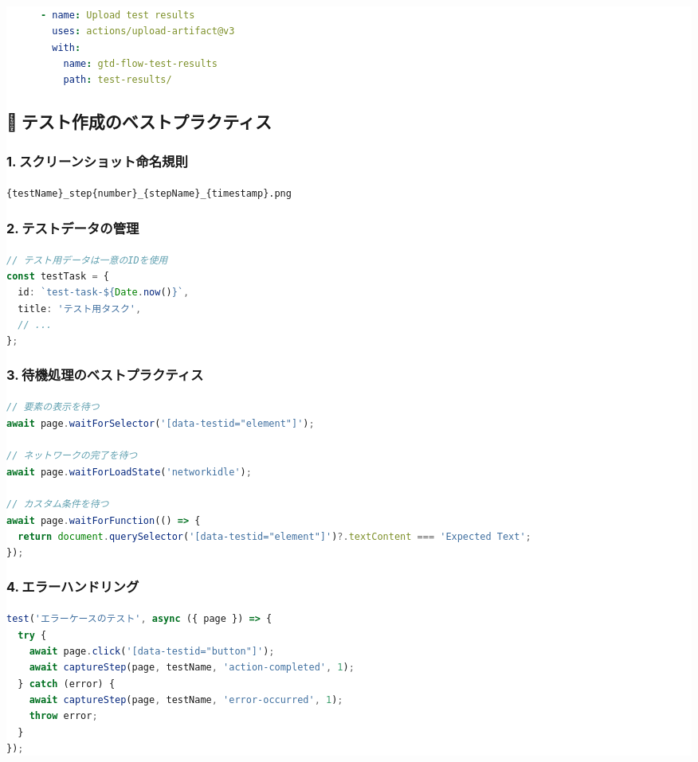 ```yaml
      - name: Upload test results
        uses: actions/upload-artifact@v3
        with:
          name: gtd-flow-test-results
          path: test-results/
```

## 📝 テスト作成のベストプラクティス

### 1. スクリーンショット命名規則

```
{testName}_step{number}_{stepName}_{timestamp}.png
```

### 2. テストデータの管理

```typescript
// テスト用データは一意のIDを使用
const testTask = {
  id: `test-task-${Date.now()}`,
  title: 'テスト用タスク',
  // ...
};
```

### 3. 待機処理のベストプラクティス

```typescript
// 要素の表示を待つ
await page.waitForSelector('[data-testid="element"]');

// ネットワークの完了を待つ
await page.waitForLoadState('networkidle');

// カスタム条件を待つ
await page.waitForFunction(() => {
  return document.querySelector('[data-testid="element"]')?.textContent === 'Expected Text';
});
```

### 4. エラーハンドリング

```typescript
test('エラーケースのテスト', async ({ page }) => {
  try {
    await page.click('[data-testid="button"]');
    await captureStep(page, testName, 'action-completed', 1);
  } catch (error) {
    await captureStep(page, testName, 'error-occurred', 1);
    throw error;
  }
});
```

